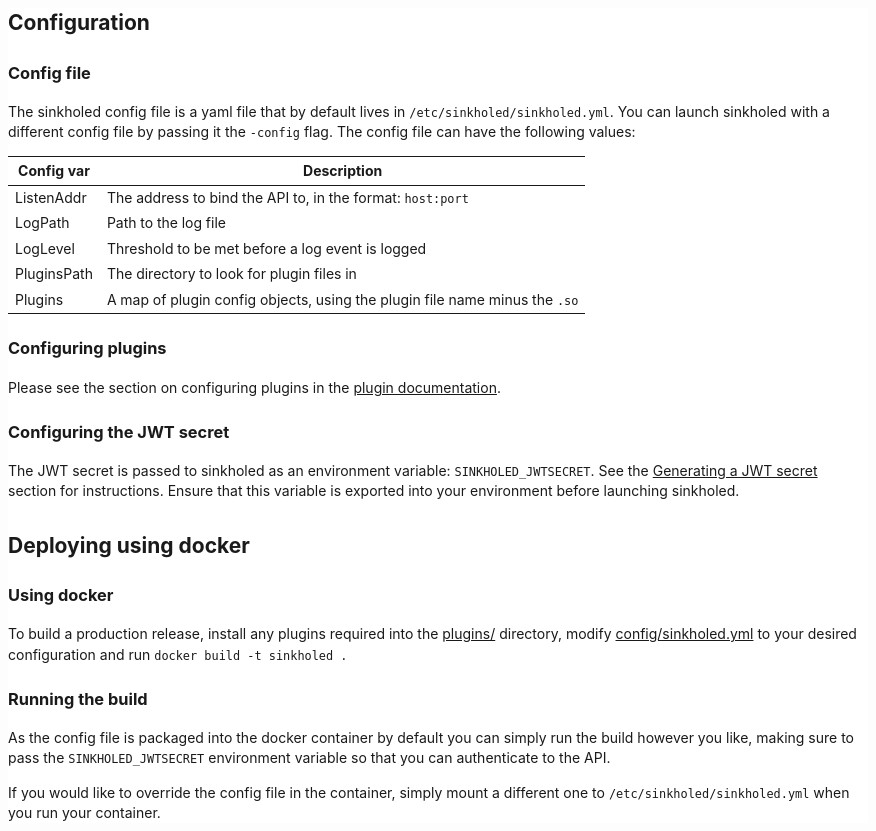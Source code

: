 
## Configuration

### Config file

The sinkholed config file is a yaml file that by default lives in `/etc/sinkholed/sinkholed.yml`. You can launch sinkholed with a different config file by passing it the `-config` flag. The config file can have the following values:


| Config var  | Description                                                                |
| -           | -                                                                          |
| ListenAddr  | The address to bind the API to, in the format: `host:port`                 |
| LogPath     | Path to the log file                                                       |
| LogLevel    | Threshold to be met before a log event is logged                           |
| PluginsPath | The directory to look for plugin files in                                  |
| Plugins     | A map of plugin config objects, using the plugin file name minus the `.so` |

### Configuring plugins

Please see the section on configuring plugins in the [plugin documentation](https://github.com/scrapbird/sinkholed/blob/master/docs/plugins.md#plugin-configuration).


### Configuring the JWT secret

The JWT secret is passed to sinkholed as an environment variable: `SINKHOLED_JWTSECRET`. See the [Generating a JWT secret](#Generating-a-JWT-secret) section for instructions. Ensure that this variable is exported into your environment before launching sinkholed.


## Deploying using docker

### Using docker

To build a production release, install any plugins required into the [plugins/](plugins/) directory, modify [config/sinkholed.yml](config/sinkholed.yml) to your desired configuration and run `docker build -t sinkholed .`

### Running the build

As the config file is packaged into the docker container by default you can simply run the build however you like, making sure to pass the `SINKHOLED_JWTSECRET` environment variable so that you can authenticate to the API.

If you would like to override the config file in the container, simply mount a different one to `/etc/sinkholed/sinkholed.yml` when you run your container.

